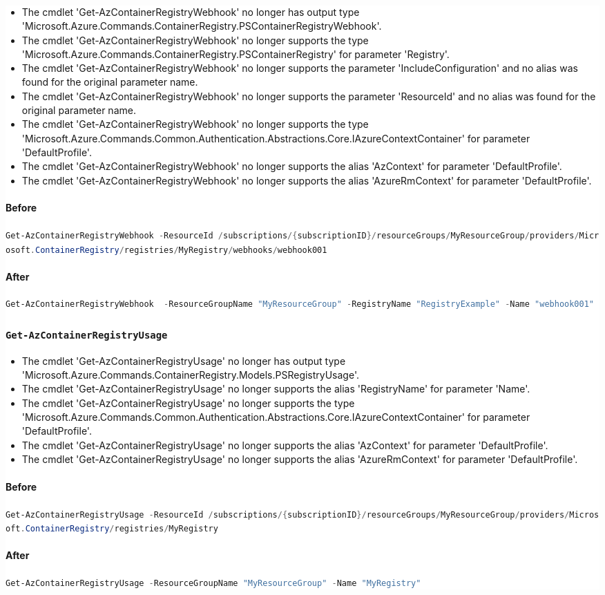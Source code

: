 - The cmdlet 'Get-AzContainerRegistryWebhook' no longer has output type 'Microsoft.Azure.Commands.ContainerRegistry.PSContainerRegistryWebhook'.
- The cmdlet 'Get-AzContainerRegistryWebhook' no longer supports the type 'Microsoft.Azure.Commands.ContainerRegistry.PSContainerRegistry' for parameter 'Registry'.
- The cmdlet 'Get-AzContainerRegistryWebhook' no longer supports the parameter 'IncludeConfiguration' and no alias was found for the original parameter name.
- The cmdlet 'Get-AzContainerRegistryWebhook' no longer supports the parameter 'ResourceId' and no alias was found for the original parameter name.
- The cmdlet 'Get-AzContainerRegistryWebhook' no longer supports the type 'Microsoft.Azure.Commands.Common.Authentication.Abstractions.Core.IAzureContextContainer' for parameter 'DefaultProfile'.
- The cmdlet 'Get-AzContainerRegistryWebhook' no longer supports the alias 'AzContext' for parameter 'DefaultProfile'.
- The cmdlet 'Get-AzContainerRegistryWebhook' no longer supports the alias 'AzureRmContext' for parameter 'DefaultProfile'.

#### Before

```powershell
Get-AzContainerRegistryWebhook -ResourceId /subscriptions/{subscriptionID}/resourceGroups/MyResourceGroup/providers/Microsoft.ContainerRegistry/registries/MyRegistry/webhooks/webhook001
```

#### After

```powershell
Get-AzContainerRegistryWebhook  -ResourceGroupName "MyResourceGroup" -RegistryName "RegistryExample" -Name "webhook001"
```

### `Get-AzContainerRegistryUsage`

- The cmdlet 'Get-AzContainerRegistryUsage' no longer has output type 'Microsoft.Azure.Commands.ContainerRegistry.Models.PSRegistryUsage'.
- The cmdlet 'Get-AzContainerRegistryUsage' no longer supports the alias 'RegistryName' for parameter 'Name'.
- The cmdlet 'Get-AzContainerRegistryUsage' no longer supports the type 'Microsoft.Azure.Commands.Common.Authentication.Abstractions.Core.IAzureContextContainer' for parameter 'DefaultProfile'.
- The cmdlet 'Get-AzContainerRegistryUsage' no longer supports the alias 'AzContext' for parameter 'DefaultProfile'.
- The cmdlet 'Get-AzContainerRegistryUsage' no longer supports the alias 'AzureRmContext' for parameter 'DefaultProfile'.

#### Before

```powershell
Get-AzContainerRegistryUsage -ResourceId /subscriptions/{subscriptionID}/resourceGroups/MyResourceGroup/providers/Microsoft.ContainerRegistry/registries/MyRegistry
```

#### After

```powershell
Get-AzContainerRegistryUsage -ResourceGroupName "MyResourceGroup" -Name "MyRegistry"
```

